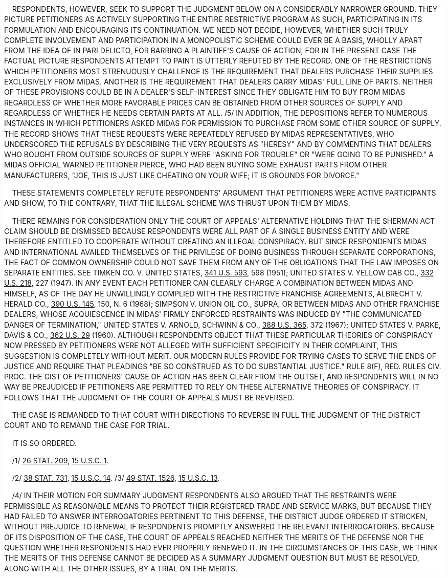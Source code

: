     RESPONDENTS, HOWEVER, SEEK TO SUPPORT THE JUDGMENT BELOW ON A CONSIDERABLY NARROWER GROUND.  THEY PICTURE PETITIONERS AS ACTIVELY SUPPORTING THE ENTIRE RESTRICTIVE PROGRAM AS SUCH, PARTICIPATING IN ITS FORMULATION AND ENCOURAGING ITS CONTINUATION.  WE NEED NOT DECIDE, HOWEVER, WHETHER SUCH TRULY COMPLETE INVOLVEMENT AND PARTICIPATION IN A MONOPOLISTIC SCHEME COULD EVER BE A BASIS, WHOLLY APART FROM THE IDEA OF IN PARI DELICTO, FOR BARRING A PLAINTIFF'S CAUSE OF ACTION, FOR IN THE PRESENT CASE THE FACTUAL PICTURE RESPONDENTS ATTEMPT TO PAINT IS UTTERLY REFUTED BY THE RECORD.  ONE OF THE RESTRICTIONS WHICH PETITIONERS MOST STRENUOUSLY CHALLENGE IS THE REQUIREMENT THAT DEALERS PURCHASE THEIR SUPPLIES EXCLUSIVELY FROM MIDAS.  ANOTHER IS THE REQUIREMENT THAT DEALERS CARRY MIDAS' FULL LINE OF PARTS.  NEITHER OF THESE PROVISIONS COULD BE IN A DEALER'S SELF-INTEREST SINCE THEY OBLIGATE HIM TO BUY FROM MIDAS REGARDLESS OF WHETHER MORE FAVORABLE PRICES CAN BE OBTAINED FROM OTHER SOURCES OF SUPPLY AND REGARDLESS OF WHETHER HE NEEDS CERTAIN PARTS AT ALL.  /5/  IN ADDITION, THE DEPOSITIONS REFER TO NUMEROUS INSTANCES IN WHICH PETITIONERS ASKED MIDAS FOR PERMISSION TO PURCHASE FROM SOME OTHER SOURCE OF SUPPLY.  THE RECORD SHOWS THAT THESE REQUESTS WERE REPEATEDLY REFUSED BY MIDAS REPRESENTATIVES, WHO UNDERSCORED THE REFUSALS BY DESCRIBING THE VERY REQUESTS AS "HERESY" AND BY COMMENTING THAT DEALERS WHO BOUGHT FROM OUTSIDE SOURCES OF SUPPLY WERE "ASKING FOR TROUBLE" OR "WERE GOING TO BE PUNISHED."  A MIDAS OFFICIAL WARNED PETITIONER PIERCE, WHO HAD BEEN BUYING SOME EXHAUST PARTS FROM OTHER MANUFACTURERS, "JOE, THIS IS JUST LIKE CHEATING ON YOUR WIFE; IT IS GROUNDS FOR DIVORCE."

    THESE STATEMENTS COMPLETELY REFUTE RESPONDENTS' ARGUMENT THAT PETITIONERS WERE ACTIVE PARTICIPANTS AND SHOW, TO THE CONTRARY, THAT THE ILLEGAL SCHEME WAS THRUST UPON THEM BY MIDAS.

    THERE REMAINS FOR CONSIDERATION ONLY THE COURT OF APPEALS' ALTERNATIVE HOLDING THAT THE SHERMAN ACT CLAIM SHOULD BE DISMISSED BECAUSE RESPONDENTS WERE ALL PART OF A SINGLE BUSINESS ENTITY AND WERE THEREFORE ENTITLED TO COOPERATE WITHOUT CREATING AN ILLEGAL CONSPIRACY.  BUT SINCE RESPONDENTS MIDAS AND INTERNATIONAL AVAILED THEMSELVES OF THE PRIVILEGE OF DOING BUSINESS THROUGH SEPARATE CORPORATIONS, THE FACT OF COMMON OWNERSHIP COULD NOT SAVE THEM FROM ANY OF THE OBLIGATIONS THAT THE LAW IMPOSES ON SEPARATE ENTITIES.  SEE TIMKEN CO. V. UNITED STATES, [341 U.S. 593][/us/courts/scotus/usReporter/341/593], 598 (1951); UNITED STATES V. YELLOW CAB CO., [332 U.S. 218][/us/courts/scotus/usReporter/332/218], 227 (1947).  IN ANY EVENT EACH PETITIONER CAN CLEARLY CHARGE A COMBINATION BETWEEN MIDAS AND HIMSELF, AS OF THE DAY HE UNWILLINGLY COMPLIED WITH THE RESTRICTIVE FRANCHISE AGREEMENTS, ALBRECHT V. HERALD CO., [390 U.S. 145][/us/courts/scotus/usReporter/390/145], 150, N. 6 (1968); SIMPSON V. UNION OIL CO., SUPRA, OR BETWEEN MIDAS AND OTHER FRANCHISE DEALERS, WHOSE ACQUIESCENCE IN MIDAS' FIRMLY ENFORCED RESTRAINTS WAS INDUCED BY "THE COMMUNICATED DANGER OF TERMINATION," UNITED STATES V. ARNOLD, SCHWINN & CO., [388 U.S. 365][/us/courts/scotus/usReporter/388/365], 372 (1967); UNITED STATES V. PARKE, DAVIS & CO., [362 U.S. 29][/us/courts/scotus/usReporter/362/29] (1960).  ALTHOUGH RESPONDENTS OBJECT THAT THESE PARTICULAR THEORIES OF CONSPIRACY NOW PRESSED BY PETITIONERS WERE NOT ALLEGED WITH SUFFICIENT SPECIFICITY IN THEIR COMPLAINT, THIS SUGGESTION IS COMPLETELY WITHOUT MERIT.  OUR MODERN RULES PROVIDE FOR TRYING CASES TO SERVE THE ENDS OF JUSTICE AND REQUIRE THAT PLEADINGS "BE SO CONSTRUED AS TO DO SUBSTANTIAL JUSTICE."  RULE 8(F), RED.  RULES CIV. PROC. THE GIST OF PETITIONERS' CAUSE OF ACTION HAS BEEN CLEAR FROM THE OUTSET, AND RESPONDENTS WILL IN NO WAY BE PREJUDICED IF PETITIONERS ARE PERMITTED TO RELY ON THESE ALTERNATIVE THEORIES OF CONSPIRACY.     IT FOLLOWS THAT THE JUDGMENT OF THE COURT OF APPEALS MUST BE REVERSED.

    THE CASE IS REMANDED TO THAT COURT WITH DIRECTIONS TO REVERSE IN FULL THE JUDGMENT OF THE DISTRICT COURT AND TO REMAND THE CASE FOR TRIAL.

    IT IS SO ORDERED.

    /1/  [26 STAT. 209][/us/stat/26/209], [15 U.S.C. 1][/us/usc/t15/s1].

    /2/  [38 STAT. 731][/us/stat/38/731], [15 U.S.C. 14][/us/usc/t15/s14].     /3/  [49 STAT. 1526][/us/stat/49/1526], [15 U.S.C. 13][/us/usc/t15/s13].

    /4/  IN THEIR MOTION FOR SUMMARY JUDGMENT RESPONDENTS ALSO ARGUED THAT THE RESTRAINTS WERE PERMISSIBLE AS REASONABLE MEANS TO PROTECT THEIR REGISTERED TRADE AND SERVICE MARKS, BUT BECAUSE THEY HAD FAILED TO ANSWER INTERROGATORIES PERTINENT TO THIS DEFENSE, THE DISTRICT JUDGE ORDERED IT STRICKEN, WITHOUT PREJUDICE TO RENEWAL IF RESPONDENTS PROMPTLY ANSWERED THE RELEVANT INTERROGATORIES.  BECAUSE OF ITS DISPOSITION OF THE CASE, THE COURT OF APPEALS REACHED NEITHER THE MERITS OF THE DEFENSE NOR THE QUESTION WHETHER RESPONDENTS HAD EVER PROPERLY RENEWED IT.  IN THE CIRCUMSTANCES OF THIS CASE, WE THINK THE MERITS OF THIS DEFENSE CANNOT BE DECIDED AS A SUMMARY JUDGMENT QUESTION BUT MUST BE RESOLVED, ALONG WITH ALL THE OTHER ISSUES, BY A TRIAL ON THE MERITS.


[/us/courts/scotus/usReporter/392/134]: https://publicdocs.github.io/go/links?ns=uslm-x&ref=%2Fus%2Fcourts%2Fscotus%2FusReporter%2F392%2F134
[/us/courts/scotus/usReporter/389/1034]: https://publicdocs.github.io/go/links?ns=uslm-x&ref=%2Fus%2Fcourts%2Fscotus%2FusReporter%2F389%2F1034
[/us/courts/scotus/usReporter/340/211]: https://publicdocs.github.io/go/links?ns=uslm-x&ref=%2Fus%2Fcourts%2Fscotus%2FusReporter%2F340%2F211
[/us/courts/scotus/usReporter/377/13]: https://publicdocs.github.io/go/links?ns=uslm-x&ref=%2Fus%2Fcourts%2Fscotus%2FusReporter%2F377%2F13
[/us/courts/scotus/usReporter/341/593]: https://publicdocs.github.io/go/links?ns=uslm-x&ref=%2Fus%2Fcourts%2Fscotus%2FusReporter%2F341%2F593
[/us/courts/scotus/usReporter/332/218]: https://publicdocs.github.io/go/links?ns=uslm-x&ref=%2Fus%2Fcourts%2Fscotus%2FusReporter%2F332%2F218
[/us/courts/scotus/usReporter/390/145]: https://publicdocs.github.io/go/links?ns=uslm-x&ref=%2Fus%2Fcourts%2Fscotus%2FusReporter%2F390%2F145
[/us/courts/scotus/usReporter/388/365]: https://publicdocs.github.io/go/links?ns=uslm-x&ref=%2Fus%2Fcourts%2Fscotus%2FusReporter%2F388%2F365
[/us/courts/scotus/usReporter/362/29]: https://publicdocs.github.io/go/links?ns=uslm-x&ref=%2Fus%2Fcourts%2Fscotus%2FusReporter%2F362%2F29
[/us/stat/26/209]: https://publicdocs.github.io/go/links?ns=uslm&ref=%2Fus%2Fstat%2F26%2F209
[/us/usc/t15/s1]: https://publicdocs.github.io/go/links?ns=uslm&ref=%2Fus%2Fusc%2Ft15%2Fs1
[/us/stat/38/731]: https://publicdocs.github.io/go/links?ns=uslm&ref=%2Fus%2Fstat%2F38%2F731
[/us/usc/t15/s14]: https://publicdocs.github.io/go/links?ns=uslm&ref=%2Fus%2Fusc%2Ft15%2Fs14
[/us/stat/49/1526]: https://publicdocs.github.io/go/links?ns=uslm&ref=%2Fus%2Fstat%2F49%2F1526
[/us/usc/t15/s13]: https://publicdocs.github.io/go/links?ns=uslm&ref=%2Fus%2Fusc%2Ft15%2Fs13
[/us/courts/scotus/usReporter/273/359]: https://publicdocs.github.io/go/links?ns=uslm-x&ref=%2Fus%2Fcourts%2Fscotus%2FusReporter%2F273%2F359
[/us/courts/scotus/usReporter/340/211]: https://publicdocs.github.io/go/links?ns=uslm-x&ref=%2Fus%2Fcourts%2Fscotus%2FusReporter%2F340%2F211
[/us/courts/scotus/usReporter/362/936]: https://publicdocs.github.io/go/links?ns=uslm-x&ref=%2Fus%2Fcourts%2Fscotus%2FusReporter%2F362%2F936
[/us/stat/38/731]: https://publicdocs.github.io/go/links?ns=uslm&ref=%2Fus%2Fstat%2F38%2F731
[/us/usc/t15/s15]: https://publicdocs.github.io/go/links?ns=uslm&ref=%2Fus%2Fusc%2Ft15%2Fs15
[/us/courts/scotus/usReporter/370/690]: https://publicdocs.github.io/go/links?ns=uslm-x&ref=%2Fus%2Fcourts%2Fscotus%2FusReporter%2F370%2F690
[/us/courts/scotus/usReporter/336/967]: https://publicdocs.github.io/go/links?ns=uslm-x&ref=%2Fus%2Fcourts%2Fscotus%2FusReporter%2F336%2F967
[/us/courts/scotus/usReporter/379/931]: https://publicdocs.github.io/go/links?ns=uslm-x&ref=%2Fus%2Fcourts%2Fscotus%2FusReporter%2F379%2F931
[/us/courts/scotus/usReporter/337/13]: https://publicdocs.github.io/go/links?ns=uslm-x&ref=%2Fus%2Fcourts%2Fscotus%2FusReporter%2F337%2F13
[/us/courts/scotus/usReporter/377/13]: https://publicdocs.github.io/go/links?ns=uslm-x&ref=%2Fus%2Fcourts%2Fscotus%2FusReporter%2F377%2F13
[/us/courts/scotus/usReporter/340/944]: https://publicdocs.github.io/go/links?ns=uslm-x&ref=%2Fus%2Fcourts%2Fscotus%2FusReporter%2F340%2F944
[/us/courts/scotus/usReporter/327/251]: https://publicdocs.github.io/go/links?ns=uslm-x&ref=%2Fus%2Fcourts%2Fscotus%2FusReporter%2F327%2F251
[/us/courts/scotus/usReporter/340/211]: https://publicdocs.github.io/go/links?ns=uslm-x&ref=%2Fus%2Fcourts%2Fscotus%2FusReporter%2F340%2F211
[/us/courts/scotus/usReporter/377/13]: https://publicdocs.github.io/go/links?ns=uslm-x&ref=%2Fus%2Fcourts%2Fscotus%2FusReporter%2F377%2F13
[/us/courts/scotus/usReporter/390/154]: https://publicdocs.github.io/go/links?ns=uslm-x&ref=%2Fus%2Fcourts%2Fscotus%2FusReporter%2F390%2F154
[/us/courts/scotus/usReporter/362/29]: https://publicdocs.github.io/go/links?ns=uslm-x&ref=%2Fus%2Fcourts%2Fscotus%2FusReporter%2F362%2F29
